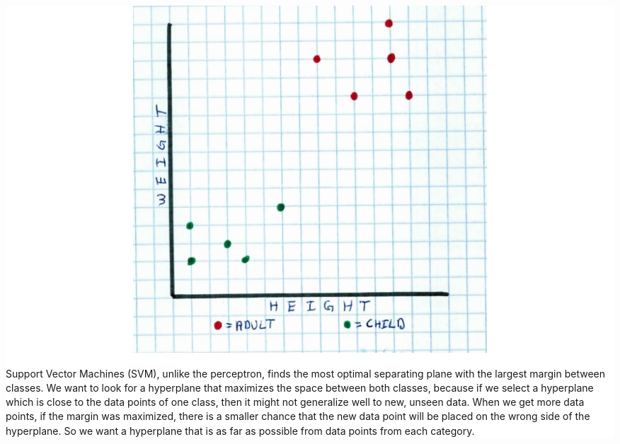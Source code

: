 <p>
<figure><center><img src="/images/SVM/example.jpg" style="width: 500px;"/></center></figure>
</p>
  

Support Vector Machines (SVM), unlike the perceptron, finds the most optimal separating plane with the largest margin between classes. We want to look for a hyperplane that maximizes the space between both classes, because if we select a hyperplane which is close to the data points of one class, then it might not generalize well to new, unseen data. When we get more data points, if the margin was maximized, there is a smaller chance that the new data point will be placed on the wrong side of the hyperplane. So we want a hyperplane that is as far as possible from data points from each category.
